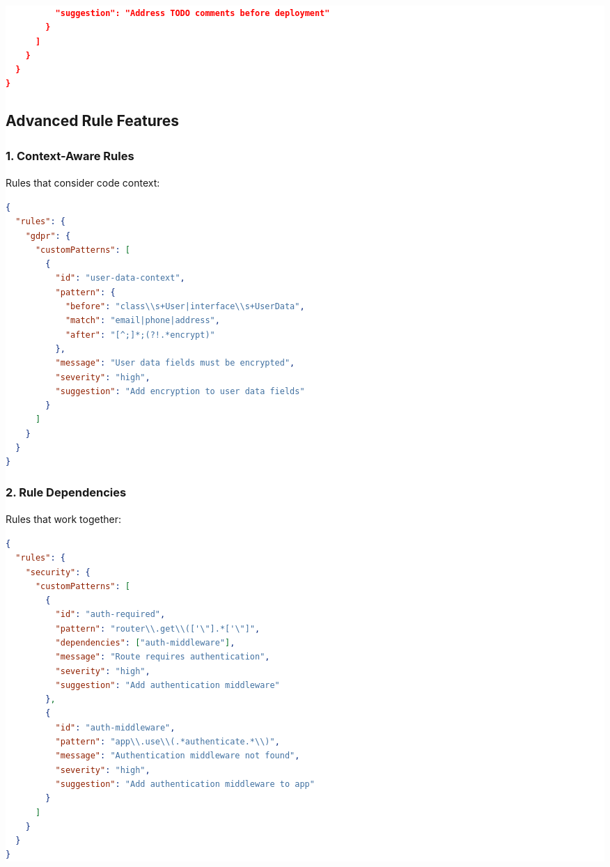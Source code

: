 ```json
          "suggestion": "Address TODO comments before deployment"
        }
      ]
    }
  }
}
```

## Advanced Rule Features

### 1. Context-Aware Rules

Rules that consider code context:

```json
{
  "rules": {
    "gdpr": {
      "customPatterns": [
        {
          "id": "user-data-context",
          "pattern": {
            "before": "class\\s+User|interface\\s+UserData",
            "match": "email|phone|address",
            "after": "[^;]*;(?!.*encrypt)"
          },
          "message": "User data fields must be encrypted",
          "severity": "high",
          "suggestion": "Add encryption to user data fields"
        }
      ]
    }
  }
}
```

### 2. Rule Dependencies

Rules that work together:

```json
{
  "rules": {
    "security": {
      "customPatterns": [
        {
          "id": "auth-required",
          "pattern": "router\\.get\\(['\"].*['\"]",
          "dependencies": ["auth-middleware"],
          "message": "Route requires authentication",
          "severity": "high",
          "suggestion": "Add authentication middleware"
        },
        {
          "id": "auth-middleware",
          "pattern": "app\\.use\\(.*authenticate.*\\)",
          "message": "Authentication middleware not found",
          "severity": "high",
          "suggestion": "Add authentication middleware to app"
        }
      ]
    }
  }
}
```